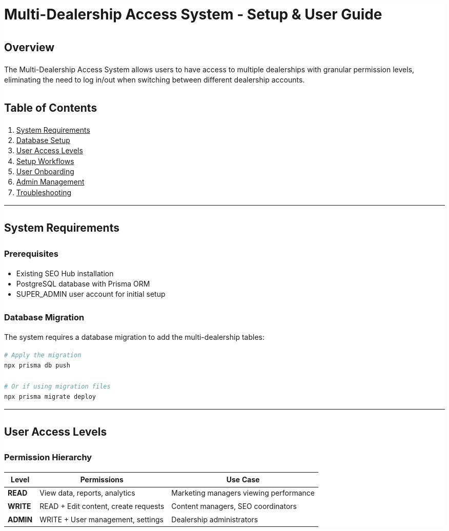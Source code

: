 # Multi-Dealership Access System - Setup & User Guide

## Overview

The Multi-Dealership Access System allows users to have access to multiple dealerships with granular permission levels, eliminating the need to log in/out when switching between different dealership accounts.

## Table of Contents

1. [System Requirements](#system-requirements)
2. [Database Setup](#database-setup)
3. [User Access Levels](#user-access-levels)
4. [Setup Workflows](#setup-workflows)
5. [User Onboarding](#user-onboarding)
6. [Admin Management](#admin-management)
7. [Troubleshooting](#troubleshooting)

---

## System Requirements

### Prerequisites
- Existing SEO Hub installation
- PostgreSQL database with Prisma ORM
- SUPER_ADMIN user account for initial setup

### Database Migration
The system requires a database migration to add the multi-dealership tables:

```bash
# Apply the migration
npx prisma db push

# Or if using migration files
npx prisma migrate deploy
```

---

## User Access Levels

### Permission Hierarchy

| Level | Permissions | Use Case |
|-------|-------------|----------|
| **READ** | View data, reports, analytics | Marketing managers viewing performance |
| **WRITE** | READ + Edit content, create requests | Content managers, SEO coordinators |
| **ADMIN** | WRITE + User management, settings | Dealership administrators |
